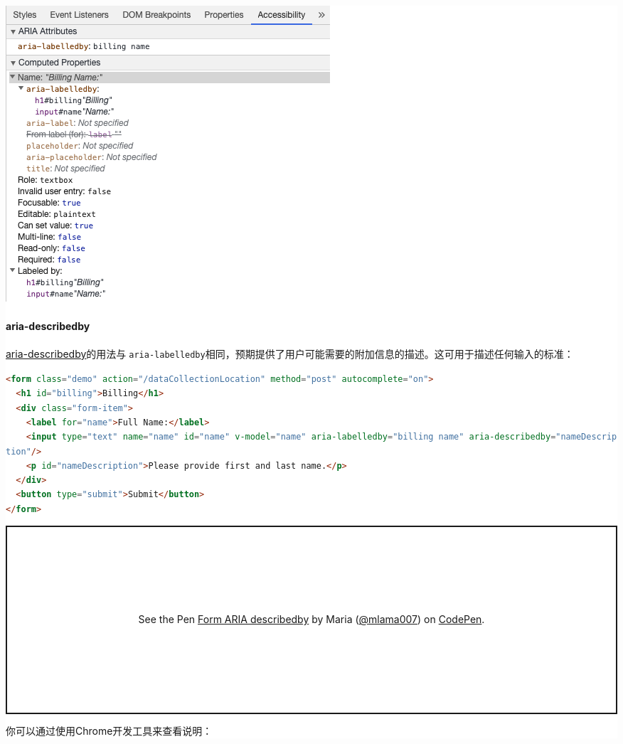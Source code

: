 ![Chrome Developer Tools showing input accessible name from aria-labelledby](/images/AccessibleARIAlabelledbyDevTools.png)

#### aria-describedby

[aria-describedby](https://developer.mozilla.org/en-US/docs/Web/Accessibility/ARIA/ARIA_Techniques/Using_the_aria-describedby_attribute)的用法与 `aria-labelledby`相同，预期提供了用户可能需要的附加信息的描述。这可用于描述任何输入的标准：

```html
<form class="demo" action="/dataCollectionLocation" method="post" autocomplete="on">
  <h1 id="billing">Billing</h1>
  <div class="form-item">
    <label for="name">Full Name:</label>
    <input type="text" name="name" id="name" v-model="name" aria-labelledby="billing name" aria-describedby="nameDescription"/>
    <p id="nameDescription">Please provide first and last name.</p>
  </div>
  <button type="submit">Submit</button>
</form>
```

<p class="codepen" data-height="265" data-theme-id="light" data-default-tab="js,result" data-user="mlama007" data-slug-hash="JjGrKyY" style="height: 265px; box-sizing: border-box; display: flex; align-items: center; justify-content: center; border: 2px solid; margin: 1em 0; padding: 1em;" data-pen-title="Form ARIA describedby">
  <span>See the Pen <a href="https://codepen.io/mlama007/pen/JjGrKyY">
  Form ARIA describedby</a> by Maria (<a href="https://codepen.io/mlama007">@mlama007</a>)
  on <a href="https://codepen.io">CodePen</a>.</span>
</p>
<script async src="https://static.codepen.io/assets/embed/ei.js"></script>

你可以通过使用Chrome开发工具来查看说明：
